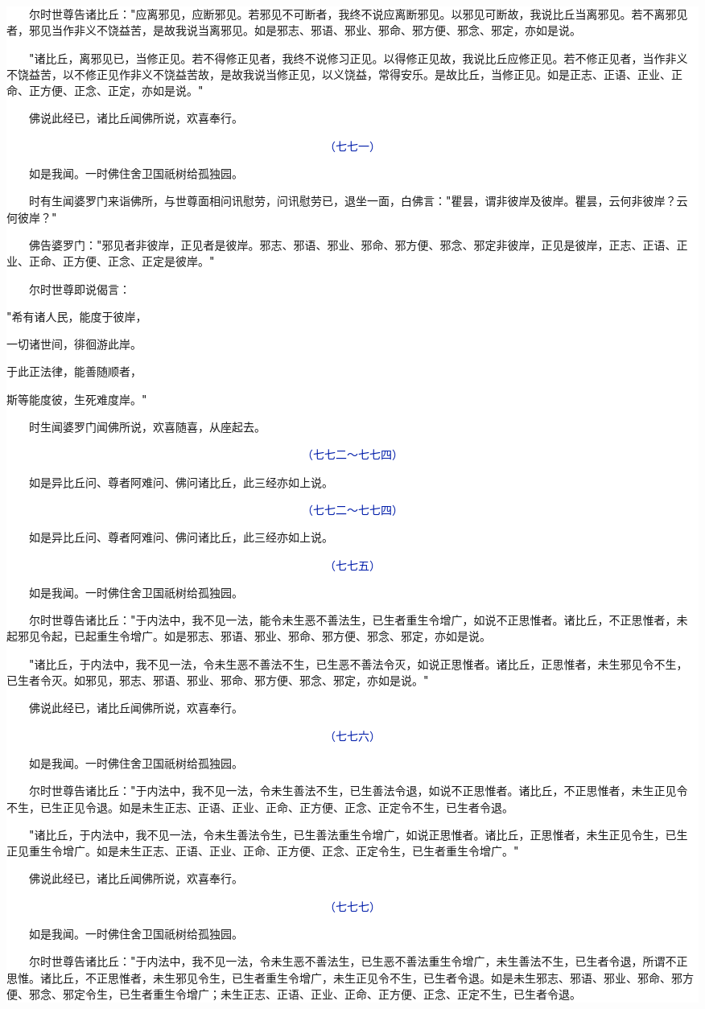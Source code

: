 　　尔时世尊告诸比丘："应离邪见，应断邪见。若邪见不可断者，我终不说应离断邪见。以邪见可断故，我说比丘当离邪见。若不离邪见者，邪见当作非义不饶益苦，是故我说当离邪见。如是邪志、邪语、邪业、邪命、邪方便、邪念、邪定，亦如是说。

　　"诸比丘，离邪见已，当修正见。若不得修正见者，我终不说修习正见。以得修正见故，我说比丘应修正见。若不修正见者，当作非义不饶益苦，以不修正见作非义不饶益苦故，是故我说当修正见，以义饶益，常得安乐。是故比丘，当修正见。如是正志、正语、正业、正命、正方便、正念、正定，亦如是说。"

　　佛说此经已，诸比丘闻佛所说，欢喜奉行。

<p style="text-align: center;"><span style="color: rgb(2, 30, 170);">（七七一）</span></p>

　　如是我闻。一时佛住舍卫国祇树给孤独园。

　　时有生闻婆罗门来诣佛所，与世尊面相问讯慰劳，问讯慰劳已，退坐一面，白佛言："瞿昙，谓非彼岸及彼岸。瞿昙，云何非彼岸？云何彼岸？"

　　佛告婆罗门："邪见者非彼岸，正见者是彼岸。邪志、邪语、邪业、邪命、邪方便、邪念、邪定非彼岸，正见是彼岸，正志、正语、正业、正命、正方便、正念、正定是彼岸。"

　　尔时世尊即说偈言：

"希有诸人民，能度于彼岸，

一切诸世间，徘徊游此岸。

于此正法律，能善随顺者，

斯等能度彼，生死难度岸。"

　　时生闻婆罗门闻佛所说，欢喜随喜，从座起去。

<p style="text-align: center;"><span style="color: rgb(2, 30, 170);">（七七二～七七四）</span></p>

　　如是异比丘问、尊者阿难问、佛问诸比丘，此三经亦如上说。


<p style="text-align: center;"><span style="color: rgb(2, 30, 170);">（七七二～七七四）</span></p>

　　如是异比丘问、尊者阿难问、佛问诸比丘，此三经亦如上说。

<p style="text-align: center;"><span style="color: rgb(2, 30, 170);">（七七五）</span></p>

　　如是我闻。一时佛住舍卫国祇树给孤独园。

　　尔时世尊告诸比丘："于内法中，我不见一法，能令未生恶不善法生，已生者重生令增广，如说不正思惟者。诸比丘，不正思惟者，未起邪见令起，已起重生令增广。如是邪志、邪语、邪业、邪命、邪方便、邪念、邪定，亦如是说。

　　"诸比丘，于内法中，我不见一法，令未生恶不善法不生，已生恶不善法令灭，如说正思惟者。诸比丘，正思惟者，未生邪见令不生，已生者令灭。如邪见，邪志、邪语、邪业、邪命、邪方便、邪念、邪定，亦如是说。"

　　佛说此经已，诸比丘闻佛所说，欢喜奉行。

<p style="text-align: center;"><span style="color: rgb(2, 30, 170);">（七七六）</span></p>

　　如是我闻。一时佛住舍卫国祇树给孤独园。

　　尔时世尊告诸比丘："于内法中，我不见一法，令未生善法不生，已生善法令退，如说不正思惟者。诸比丘，不正思惟者，未生正见令不生，已生正见令退。如是未生正志、正语、正业、正命、正方便、正念、正定令不生，已生者令退。

　　"诸比丘，于内法中，我不见一法，令未生善法令生，已生善法重生令增广，如说正思惟者。诸比丘，正思惟者，未生正见令生，已生正见重生令增广。如是未生正志、正语、正业、正命、正方便、正念、正定令生，已生者重生令增广。"

　　佛说此经已，诸比丘闻佛所说，欢喜奉行。

<p style="text-align: center;"><span style="color: rgb(2, 30, 170);">（七七七）</span></p>

　　如是我闻。一时佛住舍卫国祇树给孤独园。

　　尔时世尊告诸比丘："于内法中，我不见一法，令未生恶不善法生，已生恶不善法重生令增广，未生善法不生，已生者令退，所谓不正思惟。诸比丘，不正思惟者，未生邪见令生，已生者重生令增广，未生正见令不生，已生者令退。如是未生邪志、邪语、邪业、邪命、邪方便、邪念、邪定令生，已生者重生令增广；未生正志、正语、正业、正命、正方便、正念、正定不生，已生者令退。
